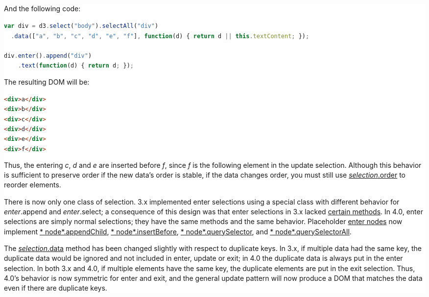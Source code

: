 And the following code:

```js
var div = d3.select("body").selectAll("div")
  .data(["a", "b", "c", "d", "e", "f"], function(d) { return d || this.textContent; });

div.enter().append("div")
    .text(function(d) { return d; });
```

The resulting DOM will be:

```html
<div>a</div>
<div>b</div>
<div>c</div>
<div>d</div>
<div>e</div>
<div>f</div>
```

Thus, the entering *c*, *d* and *e* are inserted before *f*, since *f* is the following element in the update selection.
Although this behavior is sufficient to preserve order if the new data’s order is stable, if the data changes order, you
must still use [*selection*.order](https://github.com/d3/d3-selection/blob/master/README.md#selection_order) to reorder
elements.

There is now only one class of selection. 3.x implemented enter selections using a special class with different behavior
for *enter*.append and *enter*.select; a consequence of this design was that enter selections in 3.x
lacked [certain methods](https://github.com/d3/d3/issues/2043). In 4.0, enter selections are simply normal selections;
they have the same methods and the same behavior.
Placeholder [enter nodes](https://github.com/d3/d3-selection/blob/master/src/selection/enter.js) now implement [*
node*.appendChild](https://developer.mozilla.org/en-US/docs/Web/API/Node/appendChild), [*
node*.insertBefore](https://developer.mozilla.org/en-US/docs/Web/API/Node/insertBefore), [*
node*.querySelector](https://developer.mozilla.org/en-US/docs/Web/API/Element/querySelector), and [*
node*.querySelectorAll](https://developer.mozilla.org/en-US/docs/Web/API/Element/querySelectorAll).

The [*selection*.data](https://github.com/d3/d3-selection/blob/master/README.md#selection_data) method has been changed
slightly with respect to duplicate keys. In 3.x, if multiple data had the same key, the duplicate data would be ignored
and not included in enter, update or exit; in 4.0 the duplicate data is always put in the enter selection. In both 3.x
and 4.0, if multiple elements have the same key, the duplicate elements are put in the exit selection. Thus, 4.0’s
behavior is now symmetric for enter and exit, and the general update pattern will now produce a DOM that matches the
data even if there are duplicate keys.
